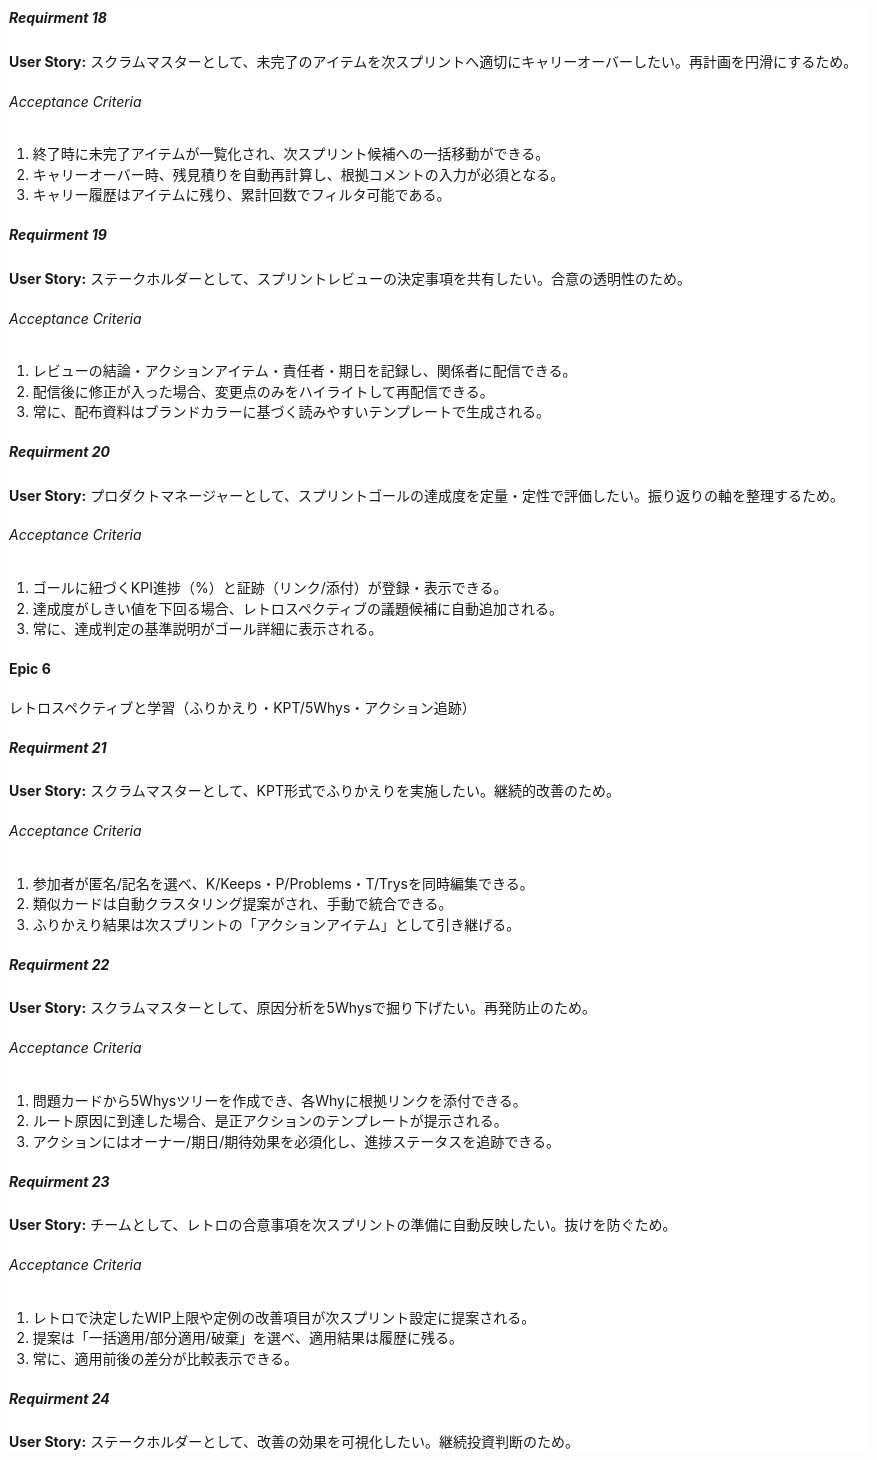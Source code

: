 ##### Requirment 18
**User Story:** スクラムマスターとして、未完了のアイテムを次スプリントへ適切にキャリーオーバーしたい。再計画を円滑にするため。

###### Acceptance Criteria
1. 終了時に未完了アイテムが一覧化され、次スプリント候補への一括移動ができる。
2. キャリーオーバー時、残見積りを自動再計算し、根拠コメントの入力が必須となる。
3. キャリー履歴はアイテムに残り、累計回数でフィルタ可能である。

##### Requirment 19
**User Story:** ステークホルダーとして、スプリントレビューの決定事項を共有したい。合意の透明性のため。

###### Acceptance Criteria
1. レビューの結論・アクションアイテム・責任者・期日を記録し、関係者に配信できる。
2. 配信後に修正が入った場合、変更点のみをハイライトして再配信できる。
3. 常に、配布資料はブランドカラーに基づく読みやすいテンプレートで生成される。

##### Requirment 20
**User Story:** プロダクトマネージャーとして、スプリントゴールの達成度を定量・定性で評価したい。振り返りの軸を整理するため。

###### Acceptance Criteria
1. ゴールに紐づくKPI進捗（%）と証跡（リンク/添付）が登録・表示できる。
2. 達成度がしきい値を下回る場合、レトロスペクティブの議題候補に自動追加される。
3. 常に、達成判定の基準説明がゴール詳細に表示される。

#### Epic 6
レトロスペクティブと学習（ふりかえり・KPT/5Whys・アクション追跡）

##### Requirment 21
**User Story:** スクラムマスターとして、KPT形式でふりかえりを実施したい。継続的改善のため。

###### Acceptance Criteria
1. 参加者が匿名/記名を選べ、K/Keeps・P/Problems・T/Trysを同時編集できる。
2. 類似カードは自動クラスタリング提案がされ、手動で統合できる。
3. ふりかえり結果は次スプリントの「アクションアイテム」として引き継げる。

##### Requirment 22
**User Story:** スクラムマスターとして、原因分析を5Whysで掘り下げたい。再発防止のため。

###### Acceptance Criteria
1. 問題カードから5Whysツリーを作成でき、各Whyに根拠リンクを添付できる。
2. ルート原因に到達した場合、是正アクションのテンプレートが提示される。
3. アクションにはオーナー/期日/期待効果を必須化し、進捗ステータスを追跡できる。

##### Requirment 23
**User Story:** チームとして、レトロの合意事項を次スプリントの準備に自動反映したい。抜けを防ぐため。

###### Acceptance Criteria
1. レトロで決定したWIP上限や定例の改善項目が次スプリント設定に提案される。
2. 提案は「一括適用/部分適用/破棄」を選べ、適用結果は履歴に残る。
3. 常に、適用前後の差分が比較表示できる。

##### Requirment 24
**User Story:** ステークホルダーとして、改善の効果を可視化したい。継続投資判断のため。
